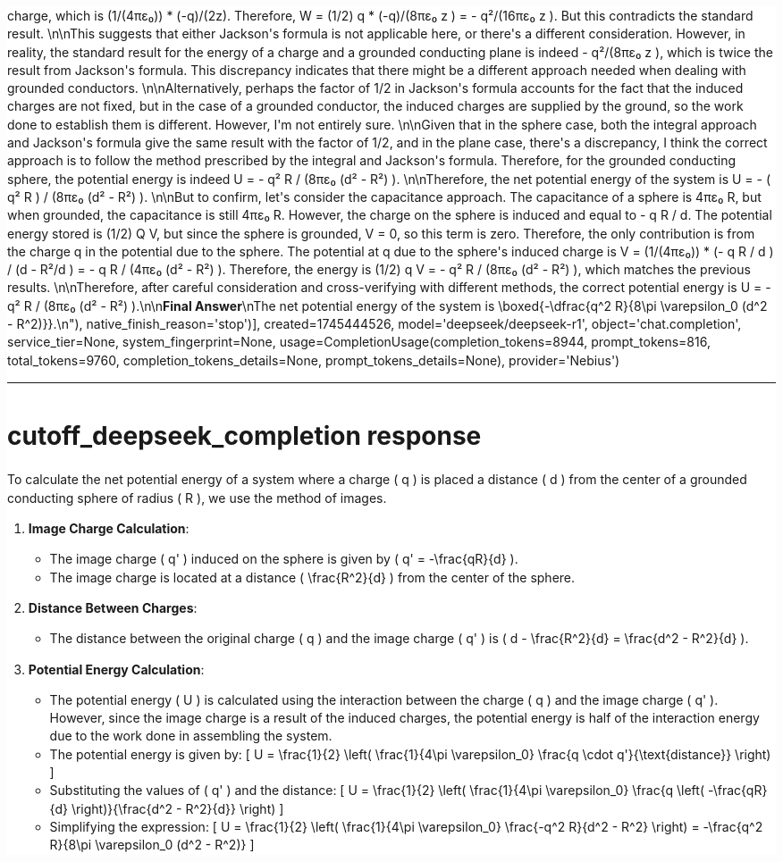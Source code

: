 charge, which is (1/(4πε₀)) * (-q)/(2z). Therefore, W = (1/2) q * (-q)/(8πε₀ z ) = - q²/(16πε₀ z ). But this contradicts the standard result. \n\nThis suggests that either Jackson's formula is not applicable here, or there's a different consideration. However, in reality, the standard result for the energy of a charge and a grounded conducting plane is indeed - q²/(8πε₀ z ), which is twice the result from Jackson's formula. This discrepancy indicates that there might be a different approach needed when dealing with grounded conductors. \n\nAlternatively, perhaps the factor of 1/2 in Jackson's formula accounts for the fact that the induced charges are not fixed, but in the case of a grounded conductor, the induced charges are supplied by the ground, so the work done to establish them is different. However, I'm not entirely sure. \n\nGiven that in the sphere case, both the integral approach and Jackson's formula give the same result with the factor of 1/2, and in the plane case, there's a discrepancy, I think the correct approach is to follow the method prescribed by the integral and Jackson's formula. Therefore, for the grounded conducting sphere, the potential energy is indeed U = - q² R / (8πε₀ (d² - R²) ). \n\nTherefore, the net potential energy of the system is U = - ( q² R ) / (8πε₀ (d² - R²) ). \n\nBut to confirm, let's consider the capacitance approach. The capacitance of a sphere is 4πε₀ R, but when grounded, the capacitance is still 4πε₀ R. However, the charge on the sphere is induced and equal to - q R / d. The potential energy stored is (1/2) Q V, but since the sphere is grounded, V = 0, so this term is zero. Therefore, the only contribution is from the charge q in the potential due to the sphere. The potential at q due to the sphere's induced charge is V = (1/(4πε₀)) * (- q R / d ) / (d - R²/d ) = - q R / (4πε₀ (d² - R²) ). Therefore, the energy is (1/2) q V = - q² R / (8πε₀ (d² - R²) ), which matches the previous results. \n\nTherefore, after careful consideration and cross-verifying with different methods, the correct potential energy is U = - q² R / (8πε₀ (d² - R²) ).\n\n**Final Answer**\nThe net potential energy of the system is \\boxed{-\\dfrac{q^2 R}{8\\pi \\varepsilon_0 (d^2 - R^2)}}.\n"), native_finish_reason='stop')], created=1745444526, model='deepseek/deepseek-r1', object='chat.completion', service_tier=None, system_fingerprint=None, usage=CompletionUsage(completion_tokens=8944, prompt_tokens=816, total_tokens=9760, completion_tokens_details=None, prompt_tokens_details=None), provider='Nebius')

---

# cutoff_deepseek_completion response

To calculate the net potential energy of a system where a charge \( q \) is placed a distance \( d \) from the center of a grounded conducting sphere of radius \( R \), we use the method of images. 

1. **Image Charge Calculation**:
   - The image charge \( q' \) induced on the sphere is given by \( q' = -\frac{qR}{d} \).
   - The image charge is located at a distance \( \frac{R^2}{d} \) from the center of the sphere.

2. **Distance Between Charges**:
   - The distance between the original charge \( q \) and the image charge \( q' \) is \( d - \frac{R^2}{d} = \frac{d^2 - R^2}{d} \).

3. **Potential Energy Calculation**:
   - The potential energy \( U \) is calculated using the interaction between the charge \( q \) and the image charge \( q' \). However, since the image charge is a result of the induced charges, the potential energy is half of the interaction energy due to the work done in assembling the system.
   - The potential energy is given by:
     \[
     U = \frac{1}{2} \left( \frac{1}{4\pi \varepsilon_0} \frac{q \cdot q'}{\text{distance}} \right)
     \]
   - Substituting the values of \( q' \) and the distance:
     \[
     U = \frac{1}{2} \left( \frac{1}{4\pi \varepsilon_0} \frac{q \left( -\frac{qR}{d} \right)}{\frac{d^2 - R^2}{d}} \right)
     \]
   - Simplifying the expression:
     \[
     U = \frac{1}{2} \left( \frac{1}{4\pi \varepsilon_0} \frac{-q^2 R}{d^2 - R^2} \right) = -\frac{q^2 R}{8\pi \varepsilon_0 (d^2 - R^2)}
     \]
